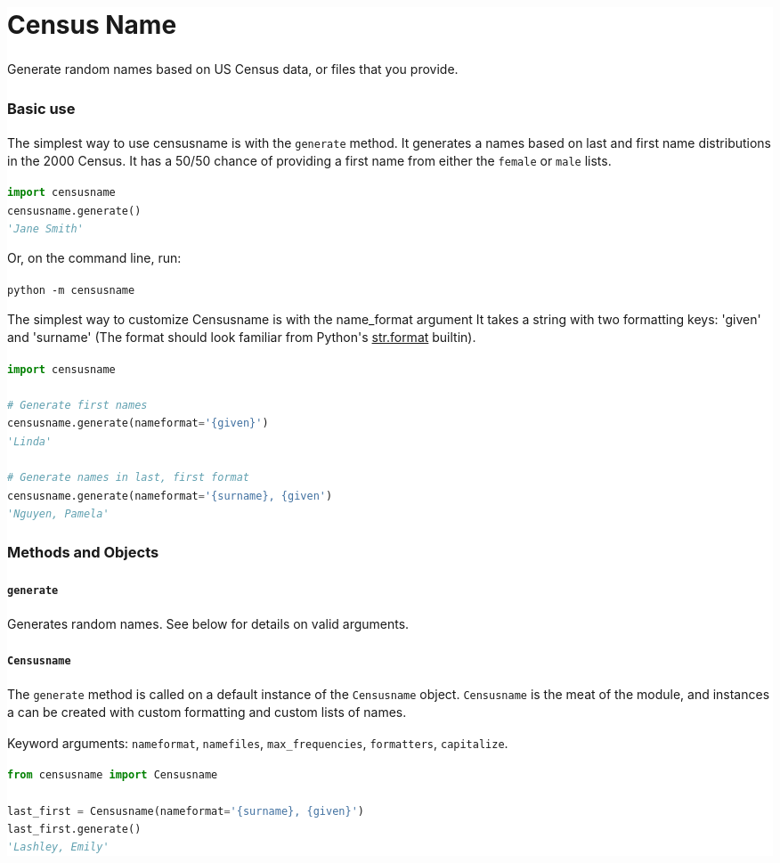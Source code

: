 Census Name
============

Generate random names based on US Census data, or files that you provide.

### Basic use

The simplest way to use censusname is with the `generate` method. It generates a names based on last and first name distributions in the 2000 Census. It has a 50/50 chance of providing a first name from either the `female` or `male` lists.

````python
import censusname
censusname.generate()
'Jane Smith'
````

Or, on the command line, run:
````
python -m censusname
````

The simplest way to customize Censusname is with the name_format argument
It takes a string with two formatting keys: 'given' and 'surname' (The format should look familiar from Python's [str.format](https://docs.python.org/2/library/stdtypes.html#str.format) builtin).

````python
import censusname

# Generate first names
censusname.generate(nameformat='{given}')
'Linda'

# Generate names in last, first format
censusname.generate(nameformat='{surname}, {given')
'Nguyen, Pamela'
````

### Methods and Objects

#### `generate`

Generates random names. See below for details on valid arguments.

#### `Censusname`

The `generate` method is called on a default instance of the `Censusname` object. `Censusname` is the meat of the module, and instances a can be created with custom formatting and custom lists of names.

Keyword arguments: `nameformat`, `namefiles`, `max_frequencies`, `formatters`, `capitalize`. 

````python
from censusname import Censusname

last_first = Censusname(nameformat='{surname}, {given}')
last_first.generate()
'Lashley, Emily'
````
